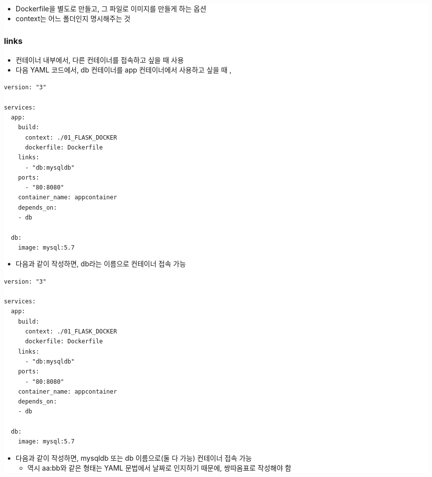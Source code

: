 - Dockerfile을 별도로 만들고, 그 파일로 이미지를 만들게 하는 옵션
- context는 어느 폴더인지 명시해주는 것 



### links

- 컨테이너 내부에서, 다른 컨테이너를 접속하고 싶을 때 사용
- 다음 YAML 코드에서, db 컨테이너를 app 컨테이너에서 사용하고 싶을 때 ,

```
version: "3"

services:
  app:
    build:
      context: ./01_FLASK_DOCKER
      dockerfile: Dockerfile
    links:
      - "db:mysqldb"
    ports:
      - "80:8080"
    container_name: appcontainer
    depends_on:
    - db
    
  db:
    image: mysql:5.7
```

- 다음과 같이 작성하면, db라는 이름으로 컨테이너 접속 가능

```
version: "3"

services:
  app:
    build:
      context: ./01_FLASK_DOCKER
      dockerfile: Dockerfile
    links:
      - "db:mysqldb"
    ports:
      - "80:8080"
    container_name: appcontainer
    depends_on:
    - db
    
  db:
    image: mysql:5.7
```

- 다음과 같이 작성하면, mysqldb 또는 db 이름으로(둘 다 가능) 컨테이너 접속 가능
    - 역시 aa:bb와 같은 형태는 YAML 문법에서 날짜로 인지하기 때문에, 쌍따옴표로 작성해야 함 
